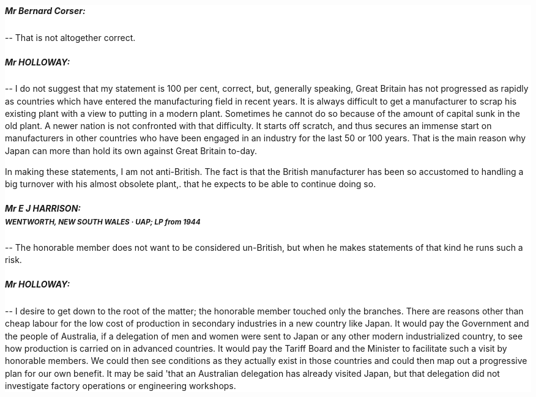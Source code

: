 ##### Mr Bernard Corser:

-- That is not altogether correct. 

##### Mr HOLLOWAY:

-- I do not suggest that my statement is 100 per cent, correct, but, generally speaking, Great Britain has not progressed as rapidly as countries which have entered the manufacturing field in recent years. It is always difficult to get a manufacturer to scrap his existing plant with a view to putting in a modern plant. Sometimes he cannot do so because of the amount of capital sunk in the old plant. A newer nation is not confronted with that difficulty. It starts off scratch, and thus secures an immense start on manufacturers in other countries who have been engaged in an industry for the last 50 or 100 years. That is the main reason why Japan can more than hold its own against Great Britain to-day. 

In making these statements, I am not anti-British. The fact is that the British manufacturer has been so accustomed to handling a big turnover with his almost obsolete plant,. that he expects to be able to continue doing so. 

##### Mr E J HARRISON:<br><small class="text-muted">WENTWORTH, NEW SOUTH WALES &middot; UAP; LP from 1944</small>

-- The honorable member does not want to be considered un-British, but when he makes statements of that kind he runs such a risk. 

##### Mr HOLLOWAY:

-- I desire to get down to the root of the matter; the honorable member touched only the branches. There are reasons other than  cheap  labour for the low cost of production in secondary industries in a new country like Japan. It would pay the Government and the people of Australia, if a delegation of men and women were sent to Japan or any other modern industrialized country, to see how production is carried on in advanced countries. It would pay the Tariff Board and the Minister to facilitate such a visit by honorable members. We could then see conditions as they actually exist in those countries and could then map out a progressive plan for our own benefit. It may be said 'that an Australian delegation has already visited Japan, but that delegation did not investigate factory operations or engineering workshops. 
